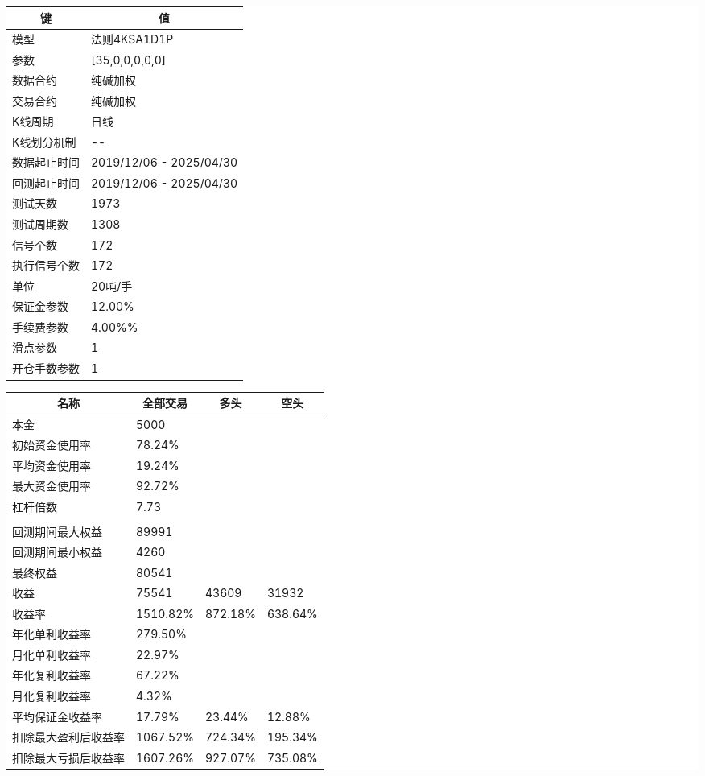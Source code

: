 | 键 | 值 |
| --- | --- |
| 模型 | 法则4KSA1D1P |
| 参数 | [35,0,0,0,0,0] |
| 数据合约 | 纯碱加权 |
| 交易合约 | 纯碱加权 |
| K线周期 | 日线 |
| K线划分机制 | -- |
| 数据起止时间 | 2019/12/06 - 2025/04/30 |
| 回测起止时间 | 2019/12/06 - 2025/04/30 |
| 测试天数 | 1973 |
| 测试周期数 | 1308 |
| 信号个数 | 172 |
| 执行信号个数 | 172 |
| 单位 | 20吨/手 |
| 保证金参数 | 12.00% |
| 手续费参数 | 4.00%% |
| 滑点参数 | 1 |
| 开仓手数参数 | 1 |

| 名称 | 全部交易 | 多头 | 空头 |
| --- | --- | --- | --- |
| 本金 | 5000 |  |  |
| 初始资金使用率 | 78.24% |  |  |
| 平均资金使用率 | 19.24% |  |  |
| 最大资金使用率 | 92.72% |  |  |
| 杠杆倍数 | 7.73 |  |  |
|  |  |  |  |
| 回测期间最大权益 | 89991 |  |  |
| 回测期间最小权益 | 4260 |  |  |
| 最终权益 | 80541 |  |  |
| 收益 | 75541 | 43609 | 31932 |
| 收益率 | 1510.82% | 872.18% | 638.64% |
| 年化单利收益率 | 279.50% |  |  |
| 月化单利收益率 | 22.97% |  |  |
| 年化复利收益率 | 67.22% |  |  |
| 月化复利收益率 | 4.32% |  |  |
| 平均保证金收益率 | 17.79% | 23.44% | 12.88% |
| 扣除最大盈利后收益率 | 1067.52% | 724.34% | 195.34% |
| 扣除最大亏损后收益率 | 1607.26% | 927.07% | 735.08% |